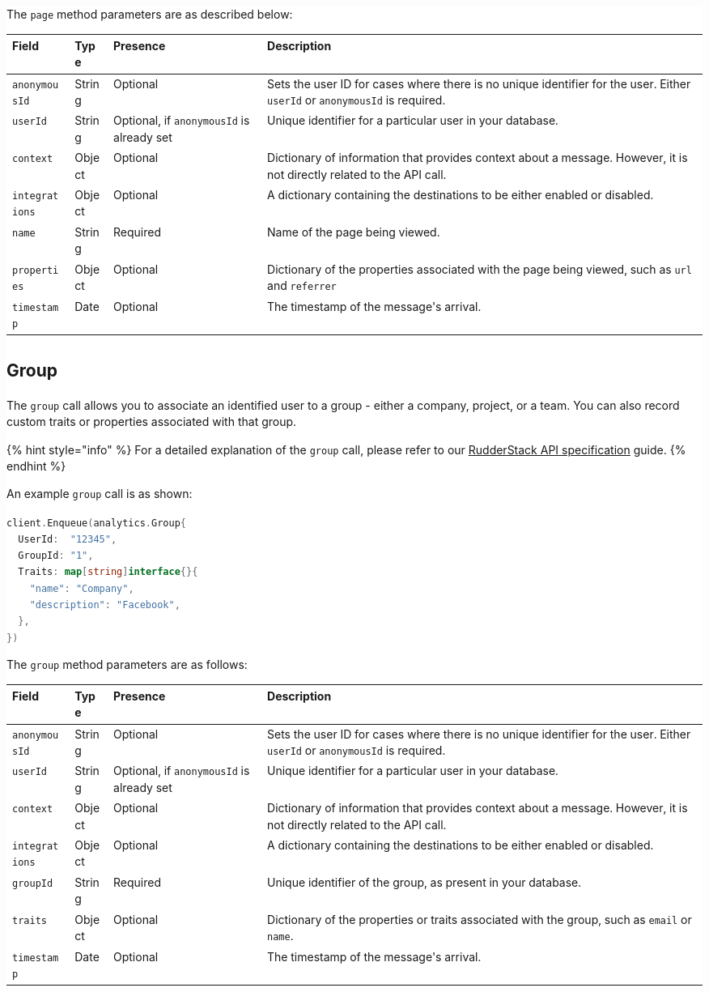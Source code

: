 The `page` method parameters are as described below:

| **Field** | **Type** | **Presence** | **Description** |
| :--- | :--- | :--- | :--- |
| `anonymousId` | String | Optional | Sets the user ID for cases where there is no unique identifier for the user. Either `userId` or `anonymousId` is required. |
| `userId` | String | Optional, if `anonymousId` is already set | Unique identifier for a particular user in your database. |
| `context` | Object | Optional | Dictionary of information that provides context about a message. However, it is not directly related to the API call. |
| `integrations` | Object | Optional | A dictionary containing the destinations to be either enabled or disabled. |
| `name` | String | Required | Name of the page being viewed. |
| `properties` | Object | Optional | Dictionary of the properties associated with the page being viewed, such as `url` and `referrer` |
| `timestamp` | Date | Optional | The timestamp of the message's arrival. |

## Group

The `group` call allows you to associate an identified user to a group - either a company, project, or a team. You can also record custom traits or properties associated with that group.

{% hint style="info" %}
For a detailed explanation of the `group` call, please refer to our [RudderStack API specification](https://docs.rudderstack.com/rudderstack-api-spec) guide.
{% endhint %}

An example `group` call is as shown:

```go
client.Enqueue(analytics.Group{
  UserId:  "12345",
  GroupId: "1",
  Traits: map[string]interface{}{
    "name": "Company",
    "description": "Facebook",
  },
})
```

The `group` method parameters are as follows:

| **Field** | **Type** | **Presence** | **Description** |
| :--- | :--- | :--- | :--- |
| `anonymousId` | String | Optional | Sets the user ID for cases where there is no unique identifier for the user. Either `userId` or `anonymousId` is required. |
| `userId` | String | Optional, if `anonymousId` is already set | Unique identifier for a particular user in your database. |
| `context` | Object | Optional | Dictionary of information that provides context about a message. However, it is not directly related to the API call. |
| `integrations` | Object | Optional | A dictionary containing the destinations to be either enabled or disabled. |
| `groupId` | String | Required | Unique identifier of the group, as present in your database. |
| `traits` | Object | Optional | Dictionary of the properties or traits associated with the group, such as `email` or `name`. |
| `timestamp` | Date | Optional | The timestamp of the message's arrival. |
